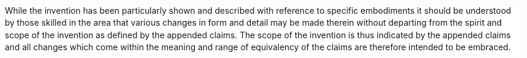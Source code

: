 While the invention has been particularly shown and described with reference to specific embodiments it should be understood by those skilled in the area that various changes in form and detail may be made therein without departing from the spirit and scope of the invention as defined by the appended claims. The scope of the invention is thus indicated by the appended claims and all changes which come within the meaning and range of equivalency of the claims are therefore intended to be embraced.

